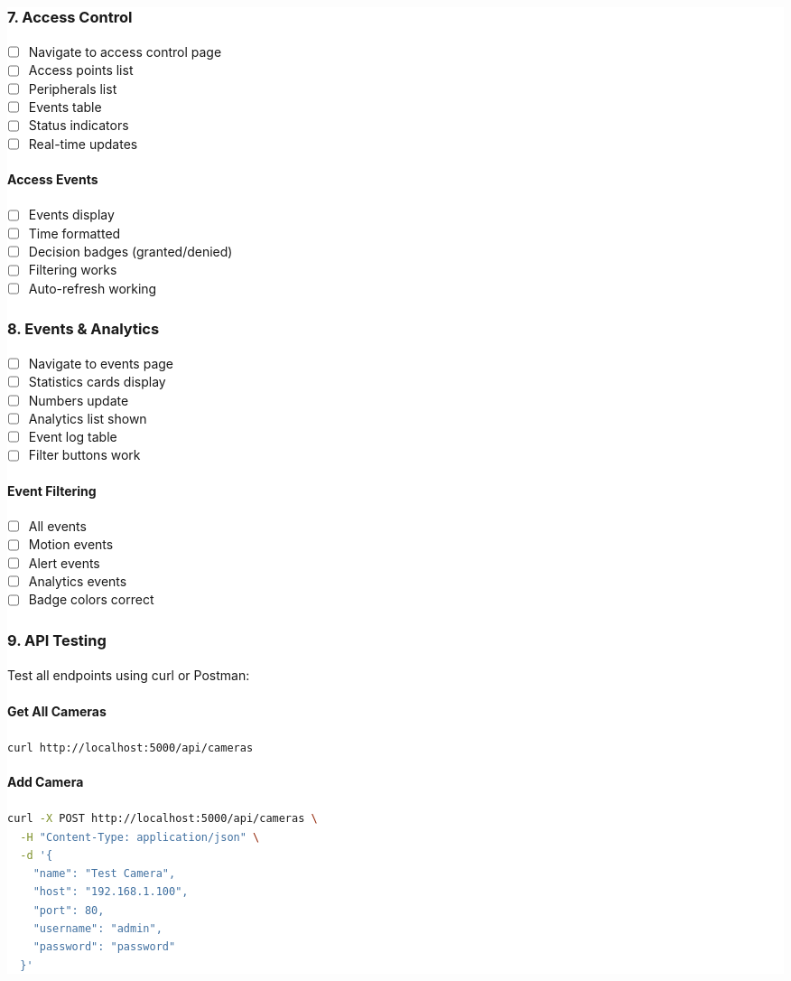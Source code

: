 ### 7. Access Control

- [ ] Navigate to access control page
- [ ] Access points list
- [ ] Peripherals list
- [ ] Events table
- [ ] Status indicators
- [ ] Real-time updates

#### Access Events
- [ ] Events display
- [ ] Time formatted
- [ ] Decision badges (granted/denied)
- [ ] Filtering works
- [ ] Auto-refresh working

### 8. Events & Analytics

- [ ] Navigate to events page
- [ ] Statistics cards display
- [ ] Numbers update
- [ ] Analytics list shown
- [ ] Event log table
- [ ] Filter buttons work

#### Event Filtering
- [ ] All events
- [ ] Motion events
- [ ] Alert events
- [ ] Analytics events
- [ ] Badge colors correct

### 9. API Testing

Test all endpoints using curl or Postman:

#### Get All Cameras
```bash
curl http://localhost:5000/api/cameras
```

#### Add Camera
```bash
curl -X POST http://localhost:5000/api/cameras \
  -H "Content-Type: application/json" \
  -d '{
    "name": "Test Camera",
    "host": "192.168.1.100",
    "port": 80,
    "username": "admin",
    "password": "password"
  }'
```
